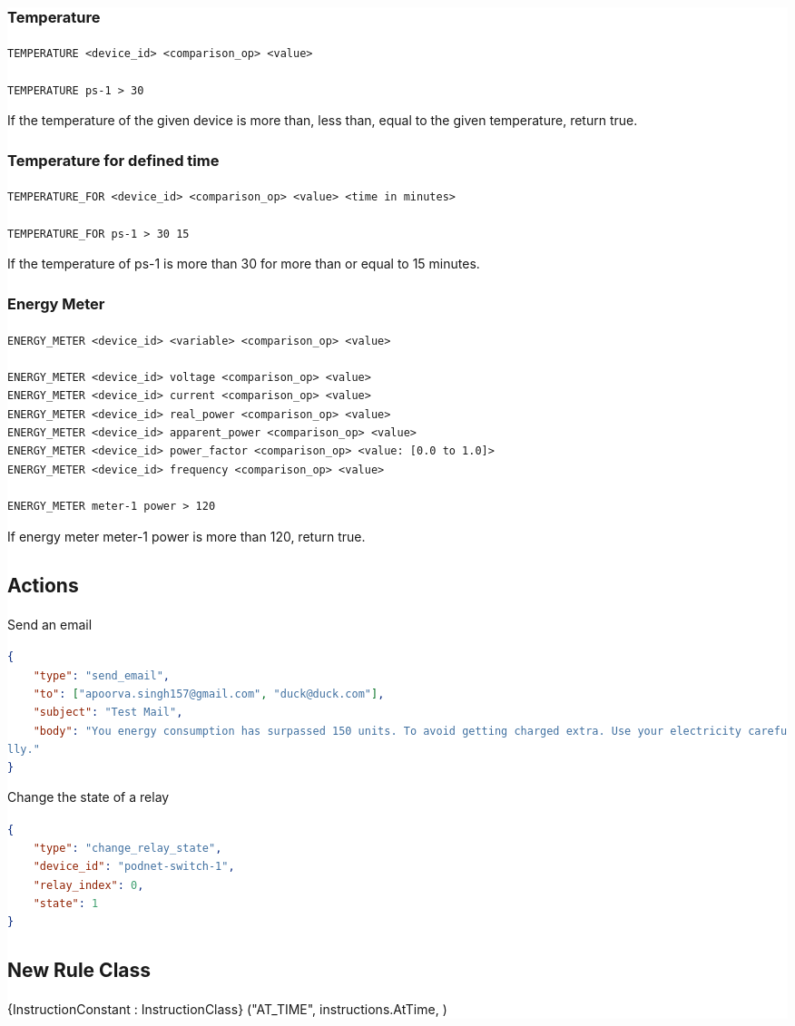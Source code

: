 ### Temperature

```
TEMPERATURE <device_id> <comparison_op> <value>

TEMPERATURE ps-1 > 30
```
If the temperature of the given device is more than, less than, equal to the given temperature, return true.


### Temperature for defined time
```
TEMPERATURE_FOR <device_id> <comparison_op> <value> <time in minutes>

TEMPERATURE_FOR ps-1 > 30 15
```
If the temperature of ps-1 is more than 30 for more than or equal to 15 minutes.

### Energy Meter
```
ENERGY_METER <device_id> <variable> <comparison_op> <value>

ENERGY_METER <device_id> voltage <comparison_op> <value>
ENERGY_METER <device_id> current <comparison_op> <value>
ENERGY_METER <device_id> real_power <comparison_op> <value>
ENERGY_METER <device_id> apparent_power <comparison_op> <value>
ENERGY_METER <device_id> power_factor <comparison_op> <value: [0.0 to 1.0]>
ENERGY_METER <device_id> frequency <comparison_op> <value>

ENERGY_METER meter-1 power > 120
```
If energy meter meter-1 power is more than 120, return true.

## Actions

Send an email
```json
{
    "type": "send_email",
    "to": ["apoorva.singh157@gmail.com", "duck@duck.com"],
    "subject": "Test Mail",
    "body": "You energy consumption has surpassed 150 units. To avoid getting charged extra. Use your electricity carefully."
}
```

Change the state of a relay
```json
{
    "type": "change_relay_state",
    "device_id": "podnet-switch-1",
    "relay_index": 0,
    "state": 1
}
```

## New Rule Class
{InstructionConstant : InstructionClass}
("AT_TIME", instructions.AtTime, )